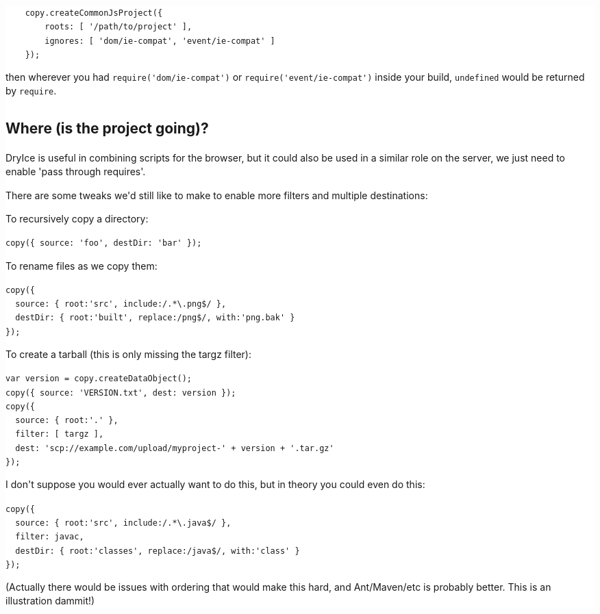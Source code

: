         copy.createCommonJsProject({
            roots: [ '/path/to/project' ],
            ignores: [ 'dom/ie-compat', 'event/ie-compat' ]
        });

  then wherever you had `require('dom/ie-compat')` or
  `require('event/ie-compat')` inside your build, `undefined` would be returned
  by `require`.

Where (is the project going)?
-----------------------------

DryIce is useful in combining scripts for the browser, but it could also be
used in a similar role on the server, we just need to enable 'pass through
requires'.

There are some tweaks we'd still like to make to enable more filters and
multiple destinations:

To recursively copy a directory:

    copy({ source: 'foo', destDir: 'bar' });

To rename files as we copy them:

    copy({
      source: { root:'src', include:/.*\.png$/ },
      destDir: { root:'built', replace:/png$/, with:'png.bak' }
    });

To create a tarball (this is only missing the targz filter):

    var version = copy.createDataObject();
    copy({ source: 'VERSION.txt', dest: version });
    copy({
      source: { root:'.' },
      filter: [ targz ],
      dest: 'scp://example.com/upload/myproject-' + version + '.tar.gz'
    });

I don't suppose you would ever actually want to do this, but in theory you
could even do this:

    copy({
      source: { root:'src', include:/.*\.java$/ },
      filter: javac,
      destDir: { root:'classes', replace:/java$/, with:'class' }
    });

(Actually there would be issues with ordering that would make this hard, and
Ant/Maven/etc is probably better. This is an illustration dammit!)
